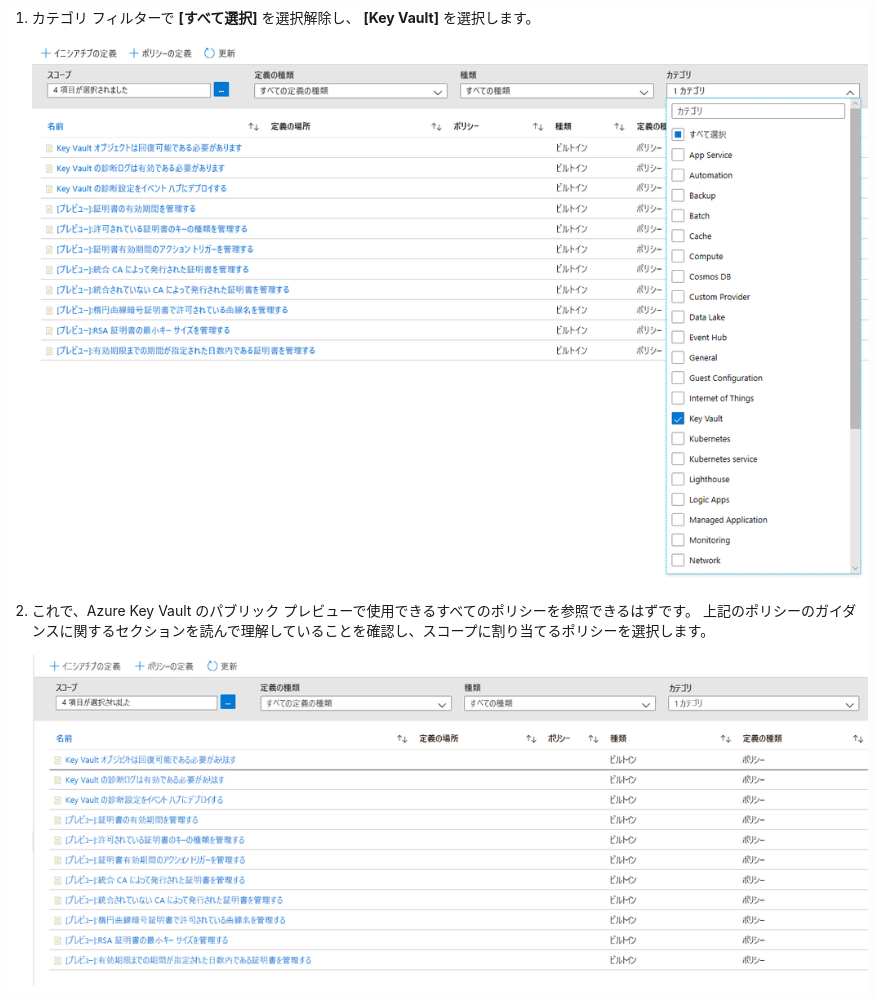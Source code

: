 1. カテゴリ フィルターで **[すべて選択]** を選択解除し、 **[Key Vault]** を選択します。 

    ![Azure Key Vault の動作の概要](../media/policy-img3.png)

1. これで、Azure Key Vault のパブリック プレビューで使用できるすべてのポリシーを参照できるはずです。 上記のポリシーのガイダンスに関するセクションを読んで理解していることを確認し、スコープに割り当てるポリシーを選択します。  

    ![Azure Key Vault の動作の概要](../media/policy-img4.png)
